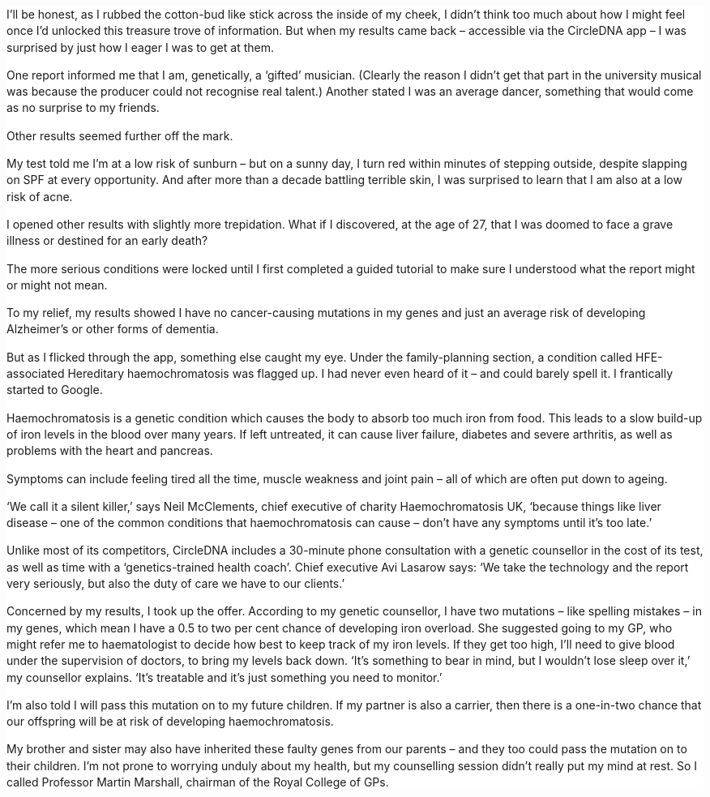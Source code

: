 I’ll be honest, as I rubbed the cotton-bud like stick across the inside of my cheek, I didn’t think too much about how I might feel once I’d unlocked this treasure trove of information. But when my results came back – accessible via the CircleDNA app – I was surprised by just how I eager I was to get at them. 

One report informed me that I am, genetically, a ‘gifted’ musician. (Clearly the reason I didn’t get that part in the university musical was because the producer could not recognise real talent.) Another stated I was an average dancer, something that would come as no surprise to my friends.

Other results seemed further off the mark.

My test told me I’m at a low risk of sunburn – but on a sunny day, I turn red within minutes of stepping outside, despite slapping on SPF at every opportunity. And after more than a decade battling terrible skin, I was surprised to learn that I am also at a low risk of acne.

I opened other results with slightly more trepidation. What if I discovered, at the age of 27, that I was doomed to face a grave illness or destined for an early death?

The more serious conditions were locked until I first completed a guided tutorial to make sure I understood what the report might or might not mean.

To my relief, my results showed I have no cancer-causing mutations in my genes and just an average risk of developing Alzheimer’s or other forms of dementia.

But as I flicked through the app, something else caught my eye. Under the family-planning section, a condition called HFE-associated Hereditary haemochromatosis was flagged up. I had never even heard of it – and could barely spell it. I frantically started to Google.

Haemochromatosis is a genetic condition which causes the body to absorb too much iron from food. This leads to a slow build-up of iron levels in the blood over many years. If left untreated, it can cause liver failure, diabetes and severe arthritis, as well as problems with the heart and pancreas.

Symptoms can include feeling tired all the time, muscle weakness and joint pain – all of which are often put down to ageing.

‘We call it a silent killer,’ says Neil McClements, chief executive of charity Haemochromatosis UK, ‘because things like liver disease – one of the common conditions that haemochromatosis can cause – don’t have any symptoms until it’s too late.’

Unlike most of its competitors, CircleDNA includes a 30-minute phone consultation with a genetic counsellor in the cost of its test, as well as time with a ‘genetics-trained health coach’. Chief executive Avi Lasarow says: ‘We take the technology and the report very seriously, but also the duty of care we have to our clients.’

Concerned by my results, I took up the offer. According to my genetic counsellor, I have two mutations – like spelling mistakes – in my genes, which mean I have a 0.5 to two per cent chance of developing iron overload. She suggested going to my GP, who might refer me to haematologist to decide how best to keep track of my iron levels. If they get too high, I’ll need to give blood under the supervision of doctors, to bring my levels back down. ‘It’s something to bear in mind, but I wouldn’t lose sleep over it,’ my counsellor explains. ‘It’s treatable and it’s just something you need to monitor.’

I’m also told I will pass this mutation on to my future children. If my partner is also a carrier, then there is a one-in-two chance that our offspring will be at risk of developing haemochromatosis.

My brother and sister may also have inherited these faulty genes from our parents – and they too could pass the mutation on to their children. I’m not prone to worrying unduly about my health, but my counselling session didn’t really put my mind at rest. So I called Professor Martin Marshall, chairman of the Royal College of GPs.
